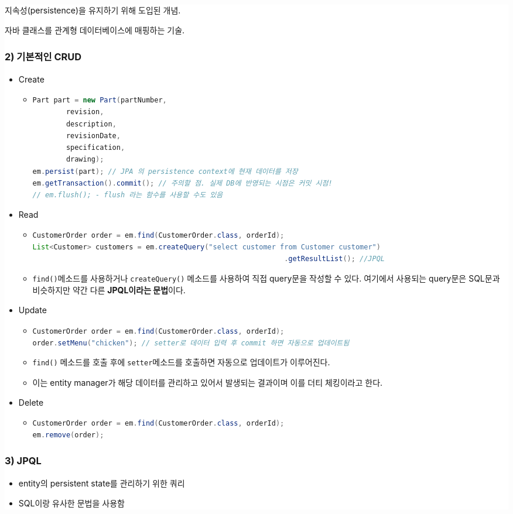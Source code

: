 지속성(persistence)을 유지하기 위해 도입된 개념.

자바 클래스를 관계형 데이터베이스에 매핑하는 기술.



### 2) 기본적인 CRUD

- Create

  - ```java
    Part part = new Part(partNumber,
            revision,
            description,
            revisionDate,
            specification,
            drawing);
    em.persist(part); // JPA 의 persistence context에 현재 데이터를 저장
    em.getTransaction().commit(); // 주의할 점. 실제 DB에 반영되는 시점은 커밋 시점!
    // em.flush(); - flush 라는 함수를 사용할 수도 있음
    ```

- Read

  - ```java
    CustomerOrder order = em.find(CustomerOrder.class, orderId);
    List<Customer> customers = em.createQuery("select customer from Customer customer")
                                                                .getResultList(); //JPQL
    ```

  - `find()`메소드를 사용하거나 `createQuery()` 메소드를 사용하여 직접 query문을 작성할 수 있다. 여기에서 사용되는 query문은 SQL문과 비슷하지만 약간 다른 **JPQL이라는 문법**이다.

- Update

  - ```java
    CustomerOrder order = em.find(CustomerOrder.class, orderId);
    order.setMenu("chicken"); // setter로 데이터 입력 후 commit 하면 자동으로 업데이트됨
    ```

  - `find()` 메소드를 호출 후에 `setter`메소드를 호출하면 자동으로 업데이트가 이루어진다.

  - 이는 entity manager가 해당 데이터를 관리하고 있어서 발생되는 결과이며 이를 더티 체킹이라고 한다.

- Delete

  - ```java
    CustomerOrder order = em.find(CustomerOrder.class, orderId);
    em.remove(order);
    ```



### 3) JPQL

- entity의 persistent state를 관리하기 위한 쿼리

- SQL이랑 유사한 문법을 사용함
